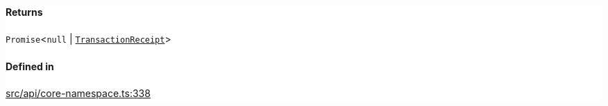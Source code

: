 #### Returns

`Promise`<``null`` \| [`TransactionReceipt`](../interfaces/TransactionReceipt.md)\>

#### Defined in

[src/api/core-namespace.ts:338](https://github.com/alchemyplatform/alchemy-sdk-js/blob/ee5b9ee/src/api/core-namespace.ts#L338)
